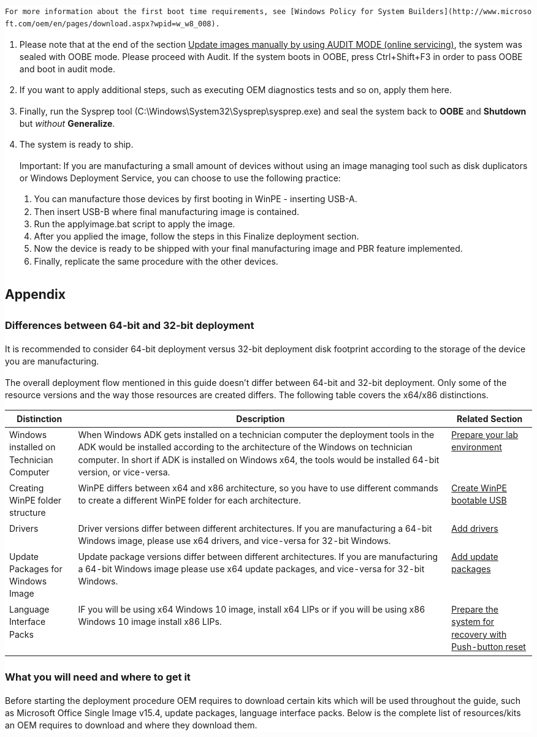     For more information about the first boot time requirements, see [Windows Policy for System Builders](http://www.microsoft.com/oem/en/pages/download.aspx?wpid=w_w8_008).

1.  Please note that at the end of the section [Update images manually by using AUDIT MODE (online servicing)](#update-images-manually-by-using-audit-mode-online-servicing), the system was sealed with OOBE mode. Please proceed with Audit. If the system boots in OOBE, press Ctrl+Shift+F3 in order to pass OOBE and boot in audit mode.

2.  If you want to apply additional steps, such as executing OEM diagnostics tests and so on, apply them here.

3.  Finally, run the Sysprep tool (C:\Windows\System32\Sysprep\sysprep.exe) and seal the system back to **OOBE** and **Shutdown** but *without* **Generalize**.

4.  The system is ready to ship.

    Important: If you are manufacturing a small amount of devices without using an image managing tool such as disk duplicators or Windows Deployment Service, you can choose to use the following practice:

    1. You can manufacture those devices by first booting in WinPE - inserting USB-A. 
    2. Then insert USB-B where final manufacturing image is contained. 
    3. Run the applyimage.bat script to apply the image. 
    4. After you applied the image, follow the steps in this Finalize deployment section. 
    5. Now the device is ready to be shipped with your final manufacturing image and PBR feature implemented. 
    6. Finally, replicate the same procedure with the other devices.

## Appendix

### Differences between 64-bit and 32-bit deployment

It is recommended to consider 64-bit deployment versus 32-bit deployment disk footprint according to the storage of the device you are manufacturing.

The overall deployment flow mentioned in this guide doesn’t differ between 64-bit and 32-bit deployment. Only some of the resource versions and the way those resources are created differs. The following table covers the x64/x86 distinctions.

| **Distinction**                         | **Description**                                                                                                                                                                                                                                                                              | **Related Section**                  |
|-----------------------------------------|----------------------------------------------------------------------------------------------------------------------------------------------------------------------------------------------------------------------------------------------------------------------------------------------|--------------------------------------|
| Windows installed on Technician Computer | When Windows ADK gets installed on a technician computer the deployment tools in the ADK would be installed according to the architecture of the Windows on technician computer. In short if ADK is installed on Windows x64, the tools would be installed 64-bit version, or vice-versa. | [Prepare your lab environment](#prepare-your-lab-environment)         |
| Creating WinPE folder structure         | WinPE differs between x64 and x86 architecture, so you have to use different commands to create a different WinPE folder for each architecture.                                                                                                                                                    | [Create WinPE bootable USB](#create-a-usb-drive-that-can-boot-to-winpe) |
| Drivers                                 | Driver versions differ between different architectures. If you are manufacturing a 64-bit Windows image, please use x64 drivers, and vice-versa for 32-bit Windows.                                                                                                                                                   | [Add drivers](#add-drivers)         |
| Update Packages for Windows Image       | Update package versions differ between different architectures. If you are manufacturing a 64-bit Windows image please use x64 update packages, and vice-versa for 32-bit Windows.                                                                                                                                   | [Add update packages](#add-update-packages) |
| Language Interface Packs                | IF you will be using x64 Windows 10 image, install x64 LIPs or if you will be using x86 Windows 10 image install x86 LIPs.                                                                                                                                                                    | [Prepare the system for recovery with Push-button reset](#prepare-the-system-for-recovery-with-push-button-reset)                          |

### What you will need and where to get it

Before starting the deployment procedure OEM requires to download certain kits which will be used throughout the guide, such as Microsoft Office Single Image v15.4, update packages, language interface packs. Below is the complete list of resources/kits an OEM requires to download and where they download them.
